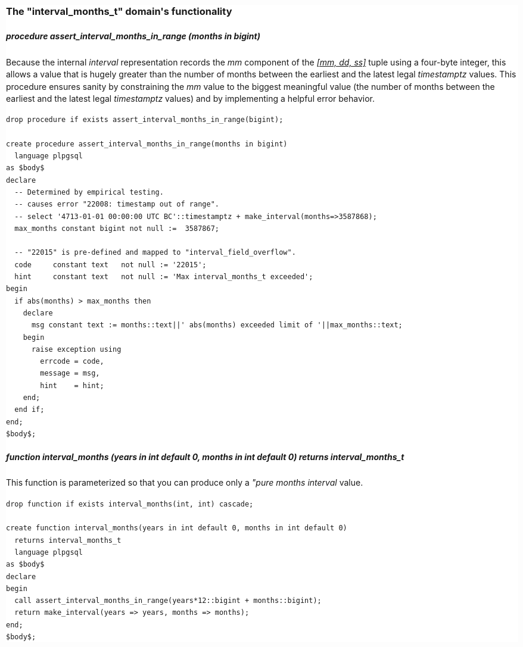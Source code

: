 ### The "interval_months_t" domain's functionality

##### procedure assert_interval_months_in_range (months in bigint)

Because the internal _interval_ representation records the _mm_ component of the _[\[mm, dd, ss\]](../interval-representation/)_ tuple using a four-byte integer, this allows a value that is hugely greater than the number of months between the earliest and the latest legal _timestamptz_ values. This procedure ensures sanity by constraining the _mm_ value to the biggest meaningful value (the number of months between the earliest and the latest legal _timestamptz_ values) and by implementing a helpful error behavior.

```plpgsql
drop procedure if exists assert_interval_months_in_range(bigint);

create procedure assert_interval_months_in_range(months in bigint)
  language plpgsql
as $body$
declare
  -- Determined by empirical testing.
  -- causes error "22008: timestamp out of range".
  -- select '4713-01-01 00:00:00 UTC BC'::timestamptz + make_interval(months=>3587868);
  max_months constant bigint not null :=  3587867;

  -- "22015" is pre-defined and mapped to "interval_field_overflow".
  code     constant text   not null := '22015';
  hint     constant text   not null := 'Max interval_months_t exceeded';
begin
  if abs(months) > max_months then
    declare
      msg constant text := months::text||' abs(months) exceeded limit of '||max_months::text;
    begin
      raise exception using
        errcode = code,
        message = msg,
        hint    = hint;
    end;
  end if;
end;
$body$;
```

##### function interval_months (years in int default 0, months in int default 0)  returns interval_months_t

This function is parameterized so that you can produce only a _"pure months_ _interval_ value.

```plpgsql
drop function if exists interval_months(int, int) cascade;

create function interval_months(years in int default 0, months in int default 0)
  returns interval_months_t
  language plpgsql
as $body$
declare
begin
  call assert_interval_months_in_range(years*12::bigint + months::bigint);
  return make_interval(years => years, months => months);
end;
$body$;
```

